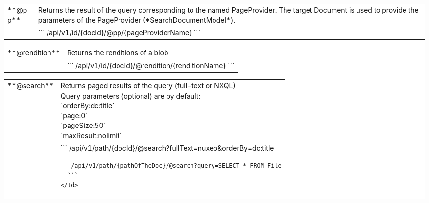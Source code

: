 <table class="hover">
  <tr>
    <td class="small-2">**@pp**</td>
    <td>
      Returns the result of the query corresponding to the named PageProvider. The target Document is used to provide the parameters of the PageProvider (*SearchDocumentModel*).
    </td>
  </tr>
  <tr>
    <td></td>
    <td>
      ```
      /api/v1/id/{docId}/@pp/{pageProviderName}
      ```
    </td>
  </tr>
</table>

<table class="hover">
  <tr>
    <td class="small-2">**@rendition**</td>
    <td>Returns the renditions of a blob</td>
  </tr>
  <tr>
    <td></td>
    <td>
      ```
      /api/v1/id/{docId}/@rendition/{renditionName}
      ```
    </td>
  </tr>
</table>

<table class="hover">
  <tr>
    <td class="small-2">**@search**</td>
    <td>
      Returns paged results of the query (full-text or NXQL)<br />
      Query parameters (optional) are by default:<br />
      `orderBy:dc:title`<br />
      `page:0`<br />
      `pageSize:50`<br />
      `maxResult:nolimit`
    </td>
  </tr>
  <tr>
    <td></td>
    <td>
      ```
       /api/v1/path/{docId}/@search?fullText=nuxeo&orderBy=dc:title

       /api/v1/path/{pathOfTheDoc}/@search?query=SELECT * FROM File
      ```
    </td>
  </tr>
</table>
